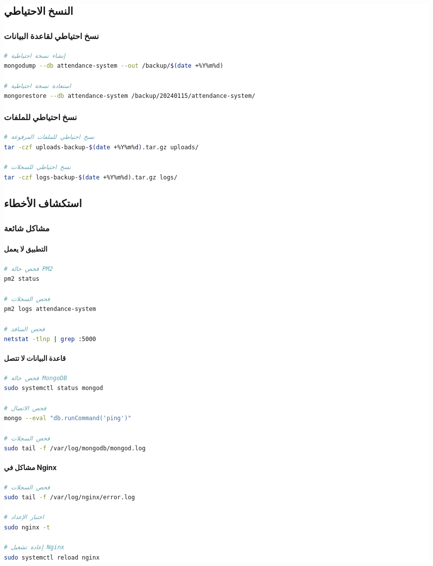 ## النسخ الاحتياطي

### نسخ احتياطي لقاعدة البيانات

```bash
# إنشاء نسخة احتياطية
mongodump --db attendance-system --out /backup/$(date +%Y%m%d)

# استعادة نسخة احتياطية
mongorestore --db attendance-system /backup/20240115/attendance-system/
```

### نسخ احتياطي للملفات

```bash
# نسخ احتياطي للملفات المرفوعة
tar -czf uploads-backup-$(date +%Y%m%d).tar.gz uploads/

# نسخ احتياطي للسجلات
tar -czf logs-backup-$(date +%Y%m%d).tar.gz logs/
```

## استكشاف الأخطاء

### مشاكل شائعة

#### التطبيق لا يعمل
```bash
# فحص حالة PM2
pm2 status

# فحص السجلات
pm2 logs attendance-system

# فحص المنافذ
netstat -tlnp | grep :5000
```

#### قاعدة البيانات لا تتصل
```bash
# فحص حالة MongoDB
sudo systemctl status mongod

# فحص الاتصال
mongo --eval "db.runCommand('ping')"

# فحص السجلات
sudo tail -f /var/log/mongodb/mongod.log
```

#### مشاكل في Nginx
```bash
# فحص السجلات
sudo tail -f /var/log/nginx/error.log

# اختبار الإعداد
sudo nginx -t

# إعادة تشغيل Nginx
sudo systemctl reload nginx
```
